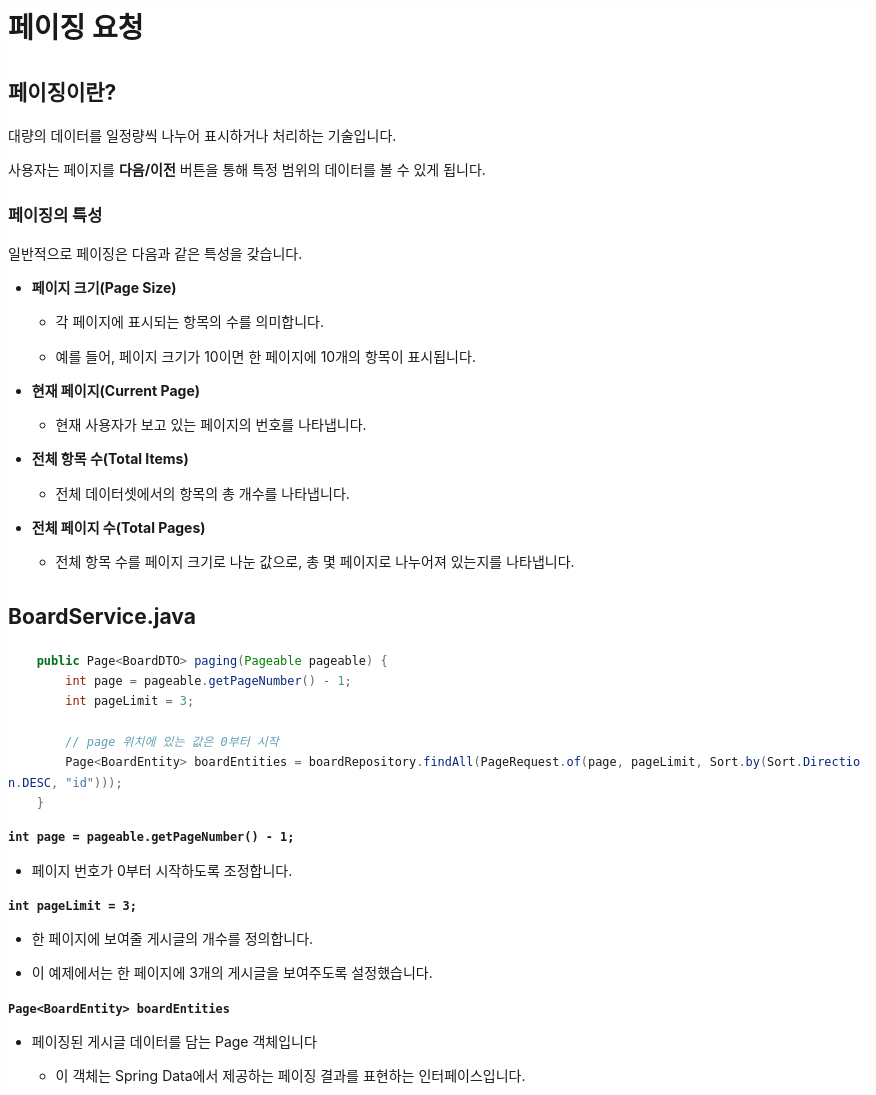 # 페이징 요청

## 페이징이란?

대량의 데이터를 일정량씩 나누어 표시하거나 처리하는 기술입니다.

사용자는 페이지를 **다음/이전** 버튼을 통해 특정 범위의 데이터를 볼 수 있게 됩니다.

### 페이징의 특성

일반적으로 페이징은 다음과 같은 특성을 갖습니다.

- **페이지 크기(Page Size)**

    - 각 페이지에 표시되는 항목의 수를 의미합니다.
    
    - 예를 들어, 페이지 크기가 10이면 한 페이지에 10개의 항목이 표시됩니다.

- **현재 페이지(Current Page)**
    
    - 현재 사용자가 보고 있는 페이지의 번호를 나타냅니다.

- **전체 항목 수(Total Items)**
    
    - 전체 데이터셋에서의 항목의 총 개수를 나타냅니다.

- **전체 페이지 수(Total Pages)**
    
    - 전체 항목 수를 페이지 크기로 나눈 값으로, 총 몇 페이지로 나누어져 있는지를 나타냅니다.

## BoardService.java

```java
    public Page<BoardDTO> paging(Pageable pageable) {
        int page = pageable.getPageNumber() - 1;
        int pageLimit = 3;

        // page 위치에 있는 값은 0부터 시작
        Page<BoardEntity> boardEntities = boardRepository.findAll(PageRequest.of(page, pageLimit, Sort.by(Sort.Direction.DESC, "id")));
    }
```

**`int page = pageable.getPageNumber() - 1;`**

- 페이지 번호가 0부터 시작하도록 조정합니다.

**`int pageLimit = 3;`**

- 한 페이지에 보여줄 게시글의 개수를 정의합니다. 

- 이 예제에서는 한 페이지에 3개의 게시글을 보여주도록 설정했습니다.

**`Page<BoardEntity> boardEntities`**

- 페이징된 게시글 데이터를 담는 Page 객체입니다

    - 이 객체는 Spring Data에서 제공하는 페이징 결과를 표현하는 인터페이스입니다.
